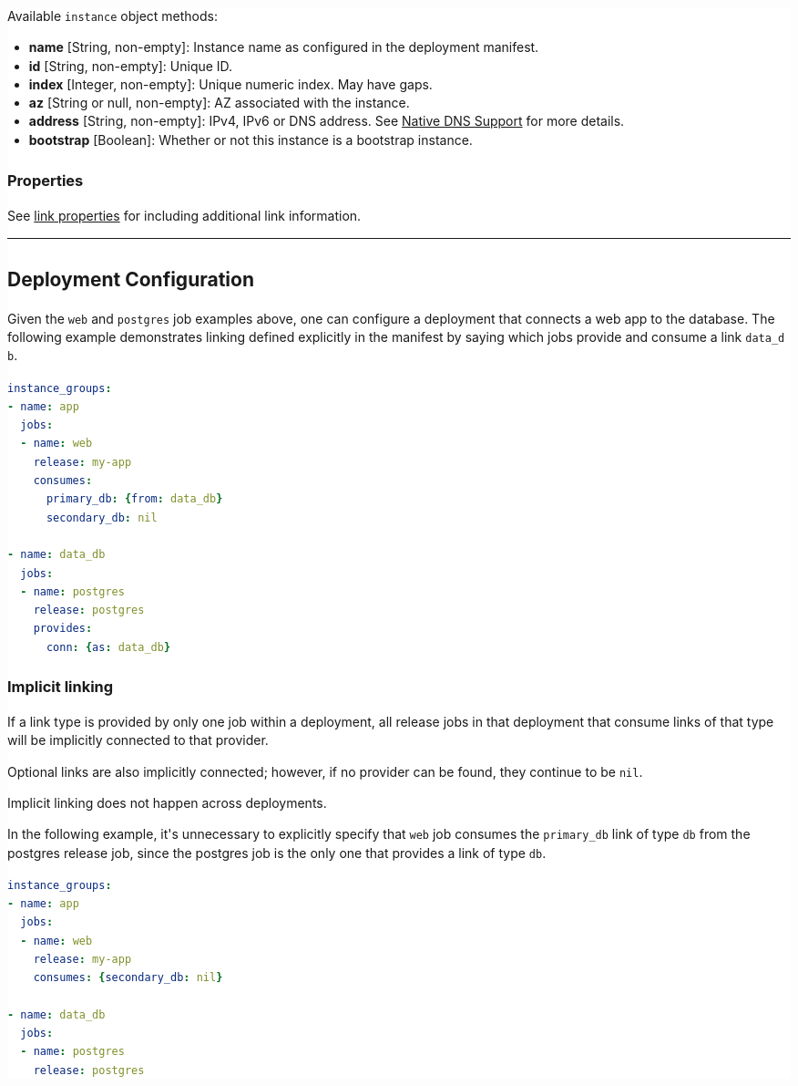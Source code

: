 Available `instance` object methods:

* **name** [String, non-empty]: Instance name as configured in the deployment manifest.
* **id** [String, non-empty]: Unique ID.
* **index** [Integer, non-empty]: Unique numeric index. May have gaps.
* **az** [String or null, non-empty]: AZ associated with the instance.
* **address** [String, non-empty]: IPv4, IPv6 or DNS address. See [Native DNS Support](dns.md#links) for more details.
* **bootstrap** [Boolean]: Whether or not this instance is a bootstrap instance.

### <a id="properties"></a> Properties

See [link properties](links-properties.md) for including additional link information.

---
## <a id="deployment"></a> Deployment Configuration

Given the `web` and `postgres` job examples above, one can configure a deployment that connects a web app to the database. The following example demonstrates linking defined explicitly in the manifest by saying which jobs provide and consume a link `data_db`.

```yaml
instance_groups:
- name: app
  jobs:
  - name: web
    release: my-app
    consumes:
      primary_db: {from: data_db}
      secondary_db: nil

- name: data_db
  jobs:
  - name: postgres
    release: postgres
    provides:
      conn: {as: data_db}
```

### <a id="implicit"></a> Implicit linking

If a link type is provided by only one job within a deployment, all release jobs in that deployment that consume links of that type will be implicitly connected to that provider.

Optional links are also implicitly connected; however, if no provider can be found, they continue to be `nil`.

Implicit linking does not happen across deployments.

In the following example, it's unnecessary to explicitly specify that `web` job consumes the `primary_db` link of type `db` from the postgres release job, since the postgres job is the only one that provides a link of type `db`.

```yaml
instance_groups:
- name: app
  jobs:
  - name: web
    release: my-app
    consumes: {secondary_db: nil}

- name: data_db
  jobs:
  - name: postgres
    release: postgres
```
